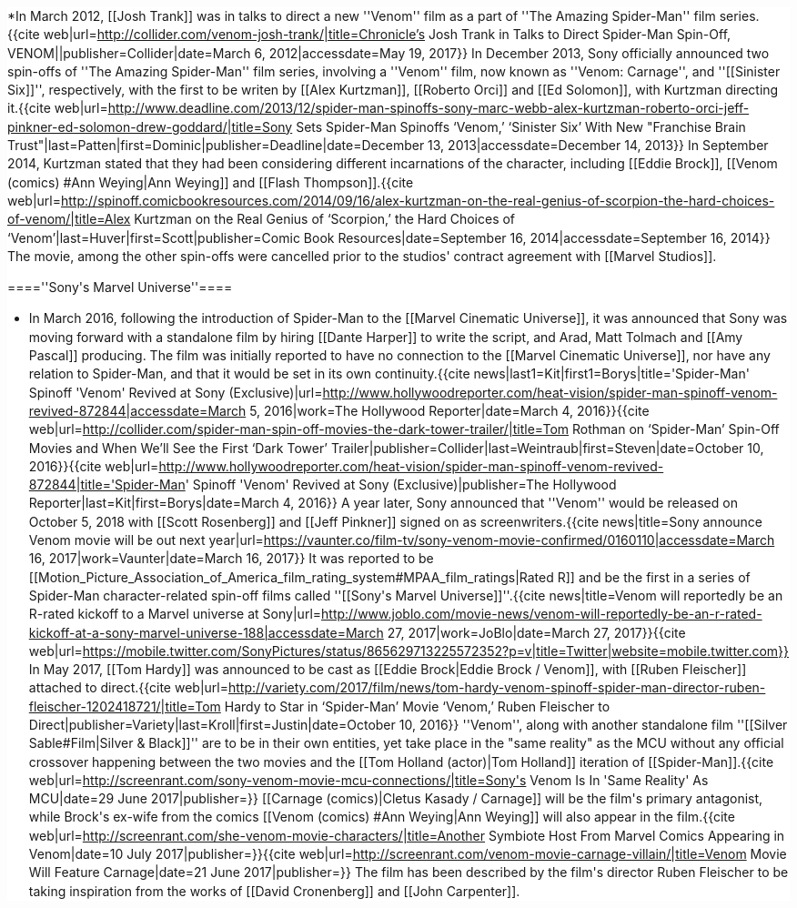 *In March 2012, [[Josh Trank]] was in talks to direct a new ''Venom'' film as a part of ''The Amazing Spider-Man'' film series.<ref>{{cite web|url=http://collider.com/venom-josh-trank/|title=Chronicle’s Josh Trank in Talks to Direct Spider-Man Spin-Off, VENOM||publisher=Collider|date=March 6, 2012|accessdate=May 19, 2017}}</ref> In December 2013, Sony officially announced two spin-offs of ''The Amazing Spider-Man'' film series, involving a ''Venom'' film, now known as ''Venom: Carnage'', and ''[[Sinister Six]]'', respectively, with the first to be writen by [[Alex Kurtzman]], [[Roberto Orci]] and [[Ed Solomon]], with Kurtzman directing it.<ref>{{cite web|url=http://www.deadline.com/2013/12/spider-man-spinoffs-sony-marc-webb-alex-kurtzman-roberto-orci-jeff-pinkner-ed-solomon-drew-goddard/|title=Sony Sets Spider-Man Spinoffs ‘Venom,’ ‘Sinister Six’ With New "Franchise Brain Trust"|last=Patten|first=Dominic|publisher=Deadline|date=December 13, 2013|accessdate=December 14, 2013}}</ref> In September 2014, Kurtzman stated that they had been considering different incarnations of the character, including [[Eddie Brock]], [[Venom (comics) #Ann Weying|Ann Weying]] and [[Flash Thompson]].<ref>{{cite web|url=http://spinoff.comicbookresources.com/2014/09/16/alex-kurtzman-on-the-real-genius-of-scorpion-the-hard-choices-of-venom/|title=Alex Kurtzman on the Real Genius of ‘Scorpion,’ the Hard Choices of ‘Venom’|last=Huver|first=Scott|publisher=Comic Book Resources|date=September 16, 2014|accessdate=September 16, 2014}}</ref> The movie, among the other spin-offs were cancelled prior to the studios' contract agreement with [[Marvel Studios]].

====''Sony's Marvel Universe''====
* In March 2016, following the introduction of Spider-Man to the [[Marvel Cinematic Universe]], it was announced that Sony was moving forward with a standalone film by hiring [[Dante Harper]] to write the script, and Arad, Matt Tolmach and [[Amy Pascal]] producing. The film was initially reported to have no connection to the [[Marvel Cinematic Universe]], nor have any relation to Spider-Man, and that it would be set in its own continuity.<ref>{{cite news|last1=Kit|first1=Borys|title='Spider-Man' Spinoff 'Venom' Revived at Sony (Exclusive)|url=http://www.hollywoodreporter.com/heat-vision/spider-man-spinoff-venom-revived-872844|accessdate=March 5, 2016|work=The Hollywood Reporter|date=March 4, 2016}}</ref><ref>{{cite web|url=http://collider.com/spider-man-spin-off-movies-the-dark-tower-trailer/|title=Tom Rothman on ‘Spider-Man’ Spin-Off Movies and When We’ll See the First ‘Dark Tower’ Trailer|publisher=Collider|last=Weintraub|first=Steven|date=October 10, 2016}}</ref><ref>{{cite web|url=http://www.hollywoodreporter.com/heat-vision/spider-man-spinoff-venom-revived-872844|title='Spider-Man' Spinoff 'Venom' Revived at Sony (Exclusive)|publisher=The Hollywood Reporter|last=Kit|first=Borys|date=March 4, 2016}}</ref> A year later, Sony announced that ''Venom'' would be released on October 5, 2018 with [[Scott Rosenberg]] and [[Jeff Pinkner]] signed on as screenwriters.<ref>{{cite news|title=Sony announce Venom movie will be out next year|url=https://vaunter.co/film-tv/sony-venom-movie-confirmed/0160110|accessdate=March 16, 2017|work=Vaunter|date=March 16, 2017}}</ref> It was reported to be [[Motion_Picture_Association_of_America_film_rating_system#MPAA_film_ratings|Rated R]] and be the first in a series of Spider-Man character-related spin-off films called ''[[Sony's Marvel Universe]]''.<ref name="auto1">{{cite news|title=Venom will reportedly be an R-rated kickoff to a Marvel universe at Sony|url=http://www.joblo.com/movie-news/venom-will-reportedly-be-an-r-rated-kickoff-at-a-sony-marvel-universe-188|accessdate=March 27, 2017|work=JoBlo|date=March 27, 2017}}</ref><ref>{{cite web|url=https://mobile.twitter.com/SonyPictures/status/865629713225572352?p=v|title=Twitter|website=mobile.twitter.com}}</ref> In May 2017, [[Tom Hardy]] was announced to be cast as [[Eddie Brock|Eddie Brock / Venom]], with [[Ruben Fleischer]] attached to direct.<ref>{{cite web|url=http://variety.com/2017/film/news/tom-hardy-venom-spinoff-spider-man-director-ruben-fleischer-1202418721/|title=Tom Hardy to Star in ‘Spider-Man’ Movie ‘Venom,’ Ruben Fleischer to Direct|publisher=Variety|last=Kroll|first=Justin|date=October 10, 2016}}</ref> ''Venom'', along with another standalone film ''[[Silver Sable#Film|Silver & Black]]'' are to be in their own entities, yet take place in the "same reality" as the MCU without any official crossover happening between the two movies and the [[Tom Holland (actor)|Tom Holland]] iteration of [[Spider-Man]].<ref>{{cite web|url=http://screenrant.com/sony-venom-movie-mcu-connections/|title=Sony's Venom Is In 'Same Reality' As MCU|date=29 June 2017|publisher=}}</ref> [[Carnage (comics)|Cletus Kasady / Carnage]] will be the film's primary antagonist, while Brock's ex-wife from the comics [[Venom (comics) #Ann Weying|Ann Weying]] will also appear in the film.<ref>{{cite web|url=http://screenrant.com/she-venom-movie-characters/|title=Another Symbiote Host From Marvel Comics Appearing in Venom|date=10 July 2017|publisher=}}</ref><ref>{{cite web|url=http://screenrant.com/venom-movie-carnage-villain/|title=Venom Movie Will Feature Carnage|date=21 June 2017|publisher=}}</ref> The film has been described by the film's director Ruben Fleischer to be taking inspiration from the works of [[David Cronenberg]] and [[John Carpenter]].
